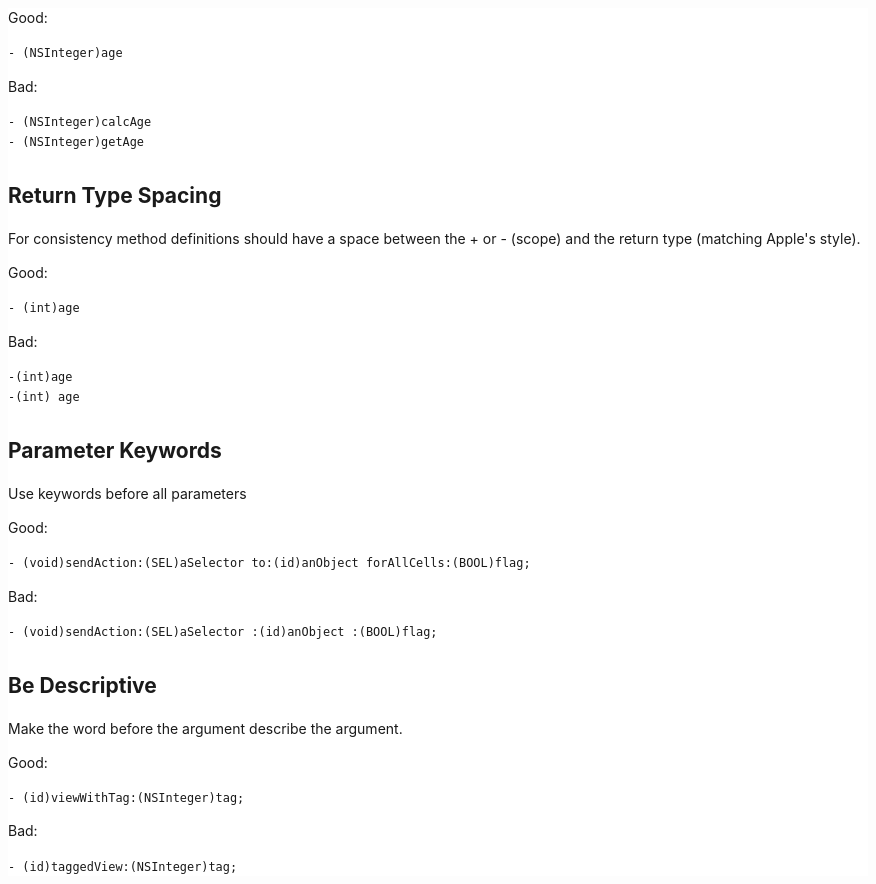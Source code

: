 Good:

```objc
- (NSInteger)age
```

Bad:

```objc
- (NSInteger)calcAge
- (NSInteger)getAge
```

Return Type Spacing
-------------------
For consistency method definitions should have a space between the + or - (scope) and the return type (matching Apple's style).

Good:

```objc
- (int)age
```

Bad:

```objc
-(int)age
-(int) age
```

Parameter Keywords
------------------
Use keywords before all parameters

Good:

```objc
- (void)sendAction:(SEL)aSelector to:(id)anObject forAllCells:(BOOL)flag;
```

Bad:

```objc
- (void)sendAction:(SEL)aSelector :(id)anObject :(BOOL)flag;
```

Be Descriptive
--------------
Make the word before the argument describe the argument.

Good:

```objc
- (id)viewWithTag:(NSInteger)tag;
```

Bad:

```objc
- (id)taggedView:(NSInteger)tag;
``` 
    